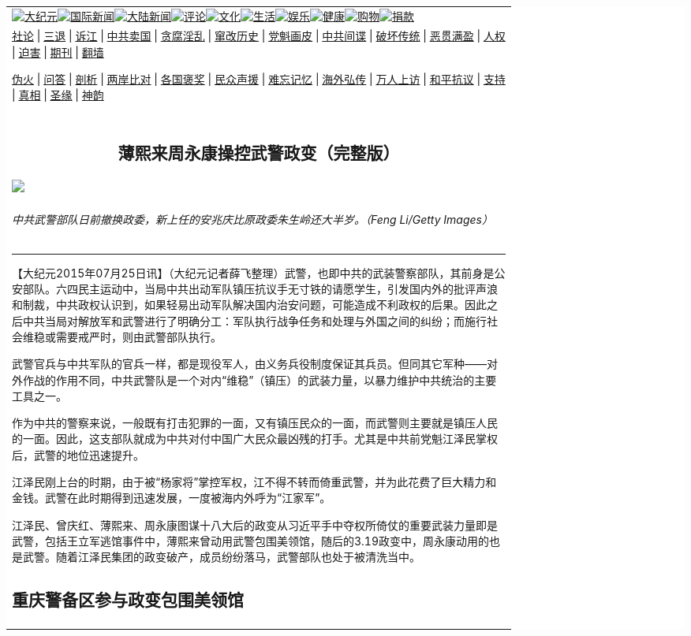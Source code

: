 <a name="1" id="1" target="_blank"></a><span id="1"></span>
<table align=center border="0"><tr><td colspan="2" VALIGN=TOP><a href="https://github.com/wlrgim293/djy/blob/master/gb/nsc413.md#1"><img src="https://raw.githubusercontent.com/wlrgim293/www/master/t/djy/1.jpg" title="大纪元"></a><a href="https://github.com/wlrgim293/djy/blob/master/gb/n24hr.md#1"><img src="https://raw.githubusercontent.com/wlrgim293/www/master/t/djy/3.jpg" title="国际新闻"></a><a href="https://github.com/wlrgim293/djy/blob/master/gb/nsc413.md#1"><img src="https://raw.githubusercontent.com/wlrgim293/www/master/t/djy/4.jpg" title="大陆新闻"></a><a href="https://github.com/wlrgim293/djy/blob/master/gb/news392.md#1"><img src="https://raw.githubusercontent.com/wlrgim293/www/master/t/djy/5.jpg" title="评论"></a><a href="https://github.com/wlrgim293/djy/blob/master/gb/news2007.md#1"><img src="https://raw.githubusercontent.com/wlrgim293/www/master/t/djy/6.jpg" title="文化"></a><a href="https://github.com/wlrgim293/djy/blob/master/gb/news2008.md#1"><img src="https://raw.githubusercontent.com/wlrgim293/www/master/t/djy/7.jpg" title="生活"></a><a href="https://github.com/wlrgim293/djy/blob/master/gb/ncyule.md#1"><img src="https://raw.githubusercontent.com/wlrgim293/www/master/t/djy/8.jpg" title="娱乐"></a><a href="https://github.com/wlrgim293/djy/blob/master/gb/nsc1002.md#1"><img src="https://raw.githubusercontent.com/wlrgim293/www/master/t/djy/9.jpg" title="健康"><a href="https://www.youlucky.com"><img src="https://raw.githubusercontent.com/wlrgim293/www/master/t/djy/10.jpg" title="购物"></a><a href="https://donate.epochtimes.com/?utm_medium=epochtimes&utm_source=referral&utm_campaign=donate_button_djyarticleheader"><img src="https://raw.githubusercontent.com/wlrgim293/www/master/t/djy/12.jpg" title="捐款"></a></td></tr>
<tr><td colspan="2" VALIGN=TOP><a target="_blank" href="https://github.com/wlrgim293/djy/blob/master/gb/9p.md#1">社论</a> | <a target="_blank" href="https://github.com/wlrgim293/djy/blob/master/gb/nf5657.md#1">三退</a> | <a target="_blank" href="https://github.com/wlrgim293/djy/blob/master/gb/nf6124.md#1">诉江</a> | <a target="_blank" href="https://github.com/wlrgim293/djy/blob/master/gb/nf1176117.md#1">中共卖国</a> | <a target="_blank" href="https://github.com/wlrgim293/djy/blob/master/gb/nf5773.md#1">贪腐淫乱</a> | <a target="_blank" href="https://github.com/wlrgim293/djy/blob/master/gb/nf1176115.md#1">窜改历史</a> | <a target="_blank" href="https://github.com/wlrgim293/djy/blob/master/gb/nf1176107.md#1">党魁画皮</a> | <a target="_blank" href="https://github.com/wlrgim293/djy/blob/master/gb/nf1320400.md#1">中共间谍</a> | <a target="_blank" href="https://github.com/wlrgim293/djy/blob/master/gb/nf1176114.md#1">破坏传统</a> | <a target="_blank" href="https://github.com/wlrgim293/ntdtv/blob/master/gb/prog447_1.md#1">恶贯满盈</a> | <a target="_blank" href="https://github.com/wlrgim293/djy/blob/master/gb/ncid278.md#1">人权</a> | <a target="_blank" href="https://github.com/wlrgim293/djy/blob/master/gb/nf1176111.md#1">迫害</a> | <a target="_blank" href="https://gitlab.com/szzdlab/mh-qikan/blob/master/README.md#1">期刊</a> | <a target="_blank" href="https://github.com/wlrgim293/www/blob/master/README.md?zsrh#8">翻墙</a></p><p><a target="_blank" href="https://github.com/wlrgim293/djy/blob/master/gb/nf5562.md#1">伪火</a> | <a target="_blank" href="https://github.com/wlrgim293/djy/blob/master/gb/nf4378.md#1">问答</a> | <a target="_blank" href="https://github.com/wlrgim293/djy/blob/master/gb/nf5792.md#1">剖析</a> | <a target="_blank" href="https://github.com/wlrgim293/djy/blob/master/gb/nf5735.md#1">两岸比对</a> | <a target="_blank" href="https://github.com/wlrgim293/djy/blob/master/gb/nf6119.md#1">各国褒奖</a> | <a target="_blank" href="https://github.com/wlrgim293/djy/blob/master/gb/nf6120.md#1">民众声援</a> | <a target="_blank" href="https://github.com/wlrgim293/djy/blob/master/gb/nf1188594.md#1">难忘记忆</a> | <a target="_blank" href="https://github.com/wlrgim293/djy/blob/master/gb/nf3180.md#1">海外弘传</a> | <a target="_blank" href="https://github.com/wlrgim293/djy/blob/master/gb/nf5410.md#1">万人上访</a> | <a target="_blank" href="https://github.com/wlrgim293/ntdtv/blob/master/gb/prog1530_1.md#1">和平抗议</a> | <a target="_blank" href="https://github.com/wlrgim293/djy/blob/master/gb/nf4386.md#1">支持</a> | <a target="_blank" href="https://github.com/wlrgim293/djy/blob/master/gb/nf4389.md#1">真相</a> | <a target="_blank" href="https://github.com/wlrgim293/djy/blob/master/gb/nf5790.md#1">圣缘</a> | <a target="_blank" href="https://github.com/wlrgim293/djy/blob/master/gb/nf4786.md#1">神韵</a></td></tr>
<tr><td VALIGN=TOP width="626"><h2 align=center>薄熙来周永康操控武警政变（完整版）</h2>
<img width="600" src="https://i.epochtimes.com/assets/uploads/2015/07/1210291432372519-600x400.jpg" />
<h6>中共武警部队日前撤换政委，新上任的安兆庆比原政委朱生岭还大半岁。（Feng Li/Getty Images）
</h6>
<hr>
	<p>【大纪元2015年07月25日讯】（大纪元记者薛飞整理）<ahref="https://github.com/wlrgim293/djy/blob/master/gb/tag/%E6%AD%A6%E8%AD%A6.md#1">武警</a>，也即中共的武装警察部队，其前身是公安部队。六四民主运动中，当局中共出动军队镇压抗议手无寸铁的请愿学生，引发国内外的批评声浪和制裁，中共政权认识到，如果轻易出动军队解决国内治安问题，可能造成不利政权的后果。因此之后中共当局对解放军和武警进行了明确分工：军队执行战争任务和处理与外国之间的纠纷；而施行社会维稳或需要戒严时，则由武警部队执行。</p>
<p><ahref="https://github.com/wlrgim293/djy/blob/master/gb/tag/%E6%AD%A6%E8%AD%A6.md#1">武警</a>官兵与中共军队的官兵一样，都是现役军人，由义务兵役制度保证其兵员。但同其它军种——对外作战的作用不同，中共武警队是一个对内“维稳”（镇压）的武装力量，以暴力维护中共统治的主要工具之一。</p>
<p>作为中共的警察来说，一般既有打击犯罪的一面，又有镇压民众的一面，而武警则主要就是镇压人民的一面。因此，这支部队就成为中共对付中国广大民众最凶残的打手。尤其是中共前党魁江泽民掌权后，武警的地位迅速提升。</p>
<p>江泽民刚上台的时期，由于被“杨家将”掌控军权，江不得不转而倚重武警，并为此花费了巨大精力和金钱。武警在此时期得到迅速发展，一度被海内外呼为“江家军”。</p>
<p>江泽民、曾庆红、<ahref="https://github.com/wlrgim293/djy/blob/master/gb/tag/%E8%96%84%E7%86%99%E6%9D%A5.md#1">薄熙来</a>、<ahref="https://github.com/wlrgim293/djy/blob/master/gb/tag/%E5%91%A8%E6%B0%B8%E5%BA%B7.md#1">周永康</a>图谋十八大后的政变从习近平手中夺权所倚仗的重要武装力量即是武警，包括王立军逃馆事件中，<ahref="https://github.com/wlrgim293/djy/blob/master/gb/tag/%E8%96%84%E7%86%99%E6%9D%A5.md#1">薄熙来</a>曾动用武警包围美领馆，随后的3.19政变中，周永康动用的也是武警。随着江泽民集团的政变破产，成员纷纷落马，武警部队也处于被清洗当中。</p>
<p><h2> 重庆警备区参与政变包围美领馆</h2>